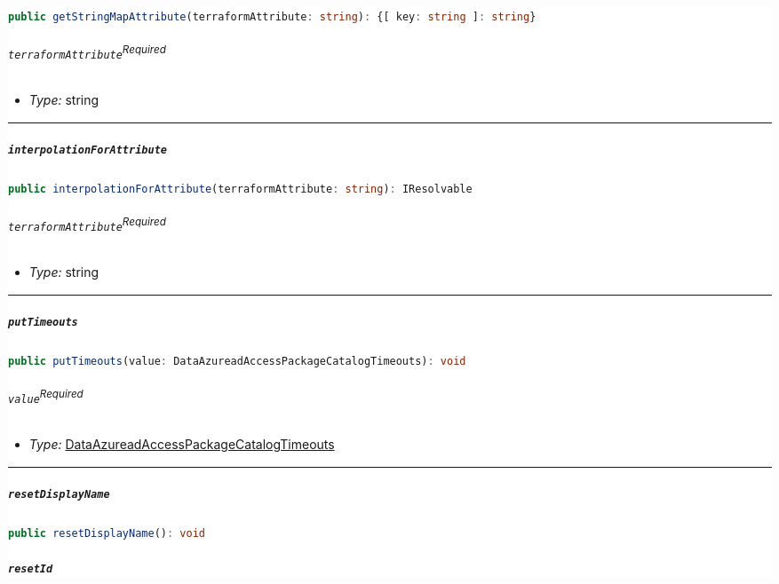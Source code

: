 ```typescript
public getStringMapAttribute(terraformAttribute: string): {[ key: string ]: string}
```

###### `terraformAttribute`<sup>Required</sup> <a name="terraformAttribute" id="@cdktf/provider-azuread.dataAzureadAccessPackageCatalog.DataAzureadAccessPackageCatalog.getStringMapAttribute.parameter.terraformAttribute"></a>

- *Type:* string

---

##### `interpolationForAttribute` <a name="interpolationForAttribute" id="@cdktf/provider-azuread.dataAzureadAccessPackageCatalog.DataAzureadAccessPackageCatalog.interpolationForAttribute"></a>

```typescript
public interpolationForAttribute(terraformAttribute: string): IResolvable
```

###### `terraformAttribute`<sup>Required</sup> <a name="terraformAttribute" id="@cdktf/provider-azuread.dataAzureadAccessPackageCatalog.DataAzureadAccessPackageCatalog.interpolationForAttribute.parameter.terraformAttribute"></a>

- *Type:* string

---

##### `putTimeouts` <a name="putTimeouts" id="@cdktf/provider-azuread.dataAzureadAccessPackageCatalog.DataAzureadAccessPackageCatalog.putTimeouts"></a>

```typescript
public putTimeouts(value: DataAzureadAccessPackageCatalogTimeouts): void
```

###### `value`<sup>Required</sup> <a name="value" id="@cdktf/provider-azuread.dataAzureadAccessPackageCatalog.DataAzureadAccessPackageCatalog.putTimeouts.parameter.value"></a>

- *Type:* <a href="#@cdktf/provider-azuread.dataAzureadAccessPackageCatalog.DataAzureadAccessPackageCatalogTimeouts">DataAzureadAccessPackageCatalogTimeouts</a>

---

##### `resetDisplayName` <a name="resetDisplayName" id="@cdktf/provider-azuread.dataAzureadAccessPackageCatalog.DataAzureadAccessPackageCatalog.resetDisplayName"></a>

```typescript
public resetDisplayName(): void
```

##### `resetId` <a name="resetId" id="@cdktf/provider-azuread.dataAzureadAccessPackageCatalog.DataAzureadAccessPackageCatalog.resetId"></a>
